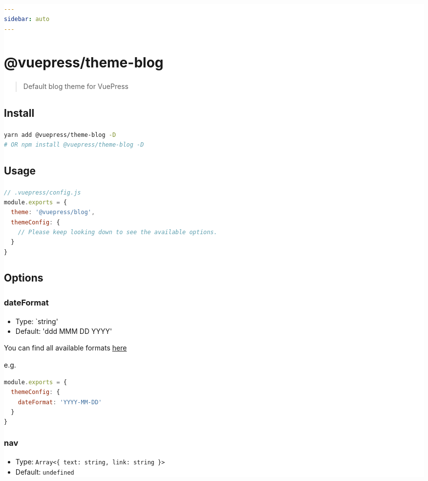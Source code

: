 ```yaml
---
sidebar: auto
---
```


# @vuepress/theme-blog

> Default blog theme for VuePress 

## Install

```bash
yarn add @vuepress/theme-blog -D
# OR npm install @vuepress/theme-blog -D
```

## Usage

```js
// .vuepress/config.js
module.exports = {
  theme: '@vuepress/blog',
  themeConfig: {
    // Please keep looking down to see the available options.
  }
}
```

## Options

### dateFormat

- Type: `string'
- Default: 'ddd MMM DD YYYY'

You can find all available formats [here](https://github.com/iamkun/dayjs/blob/dev/docs/en/API-reference.md#displaying)

e.g.

```js
module.exports = {
  themeConfig: {
    dateFormat: 'YYYY-MM-DD'
  }
}
```

### nav

- Type: `Array<{ text: string, link: string }>`
- Default: `undefined`

